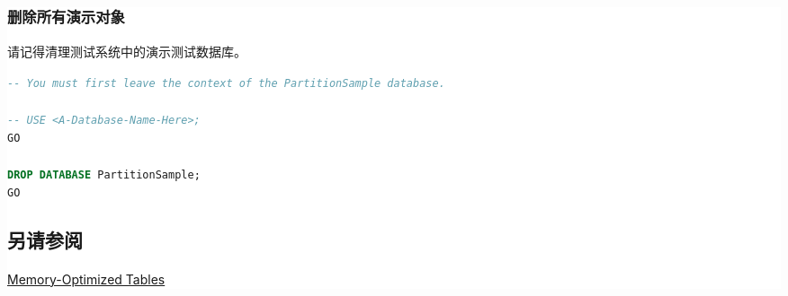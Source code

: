 ### <a name="drop-all-the-demo-objects"></a>删除所有演示对象

请记得清理测试系统中的演示测试数据库。

```sql
-- You must first leave the context of the PartitionSample database.

-- USE <A-Database-Name-Here>;
GO

DROP DATABASE PartitionSample;
GO
```

## <a name="see-also"></a>另请参阅

[Memory-Optimized Tables](./sample-database-for-in-memory-oltp.md)